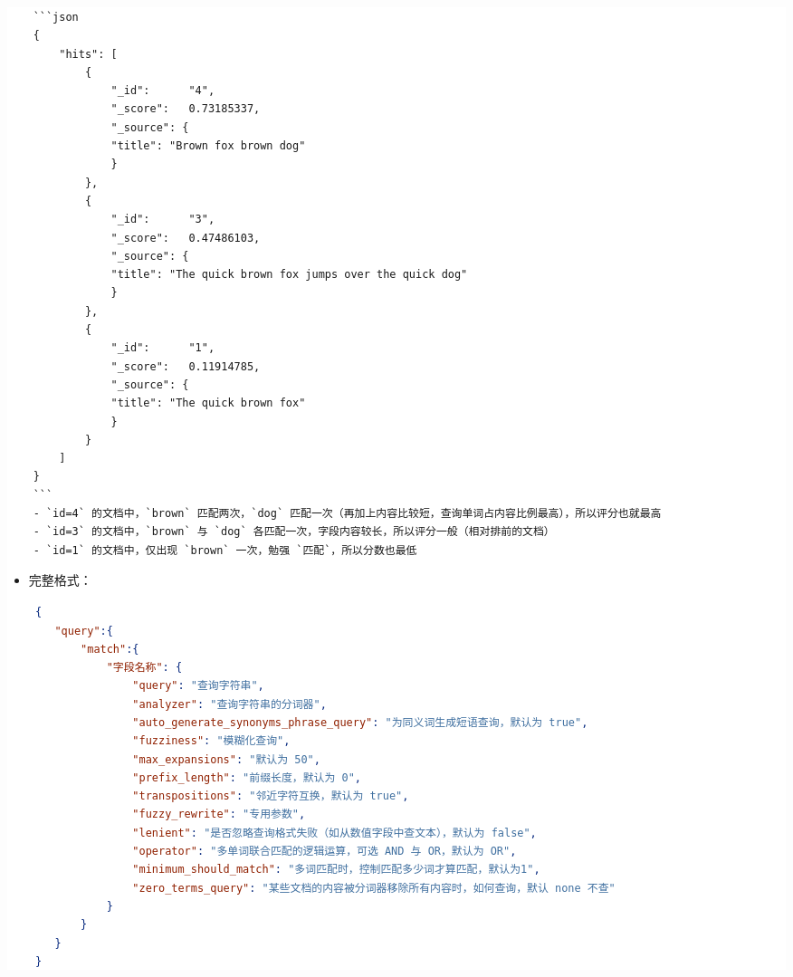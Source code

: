         ```json
        {
            "hits": [
                {
                    "_id":      "4",
                    "_score":   0.73185337, 
                    "_source": {
                    "title": "Brown fox brown dog"
                    }
                },
                {
                    "_id":      "3",
                    "_score":   0.47486103, 
                    "_source": {
                    "title": "The quick brown fox jumps over the quick dog"
                    }
                },
                {
                    "_id":      "1",
                    "_score":   0.11914785, 
                    "_source": {
                    "title": "The quick brown fox"
                    }
                }
            ]
        }
        ```
        - `id=4` 的文档中，`brown` 匹配两次，`dog` 匹配一次（再加上内容比较短，查询单词占内容比例最高），所以评分也就最高
        - `id=3` 的文档中，`brown` 与 `dog` 各匹配一次，字段内容较长，所以评分一般（相对排前的文档）
        - `id=1` 的文档中，仅出现 `brown` 一次，勉强 `匹配`，所以分数也最低

 + 完整格式：

    ```json
     {
        "query":{
            "match":{
                "字段名称": {
                    "query": "查询字符串",
                    "analyzer": "查询字符串的分词器",
                    "auto_generate_synonyms_phrase_query": "为同义词生成短语查询，默认为 true",
                    "fuzziness": "模糊化查询",
                    "max_expansions": "默认为 50",
                    "prefix_length": "前缀长度，默认为 0",
                    "transpositions": "邻近字符互换，默认为 true",
                    "fuzzy_rewrite": "专用参数",
                    "lenient": "是否忽略查询格式失败（如从数值字段中查文本），默认为 false",
                    "operator": "多单词联合匹配的逻辑运算，可选 AND 与 OR，默认为 OR",
                    "minimum_should_match": "多词匹配时，控制匹配多少词才算匹配，默认为1",
                    "zero_terms_query": "某些文档的内容被分词器移除所有内容时，如何查询，默认 none 不查"
                }
            }
        } 
     }
    ```

